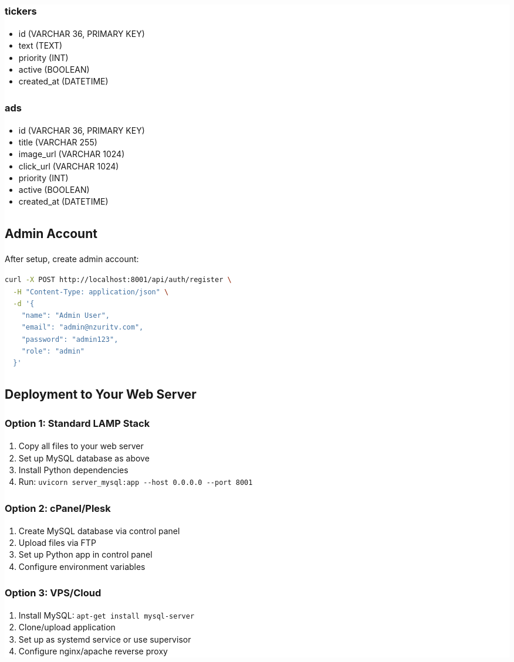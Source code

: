 ### tickers
- id (VARCHAR 36, PRIMARY KEY)
- text (TEXT)
- priority (INT)
- active (BOOLEAN)
- created_at (DATETIME)

### ads
- id (VARCHAR 36, PRIMARY KEY)
- title (VARCHAR 255)
- image_url (VARCHAR 1024)
- click_url (VARCHAR 1024)
- priority (INT)
- active (BOOLEAN)
- created_at (DATETIME)

## Admin Account

After setup, create admin account:
```bash
curl -X POST http://localhost:8001/api/auth/register \
  -H "Content-Type: application/json" \
  -d '{
    "name": "Admin User",
    "email": "admin@nzuritv.com",
    "password": "admin123",
    "role": "admin"
  }'
```

## Deployment to Your Web Server

### Option 1: Standard LAMP Stack
1. Copy all files to your web server
2. Set up MySQL database as above
3. Install Python dependencies
4. Run: `uvicorn server_mysql:app --host 0.0.0.0 --port 8001`

### Option 2: cPanel/Plesk
1. Create MySQL database via control panel
2. Upload files via FTP
3. Set up Python app in control panel
4. Configure environment variables

### Option 3: VPS/Cloud
1. Install MySQL: `apt-get install mysql-server`
2. Clone/upload application
3. Set up as systemd service or use supervisor
4. Configure nginx/apache reverse proxy
